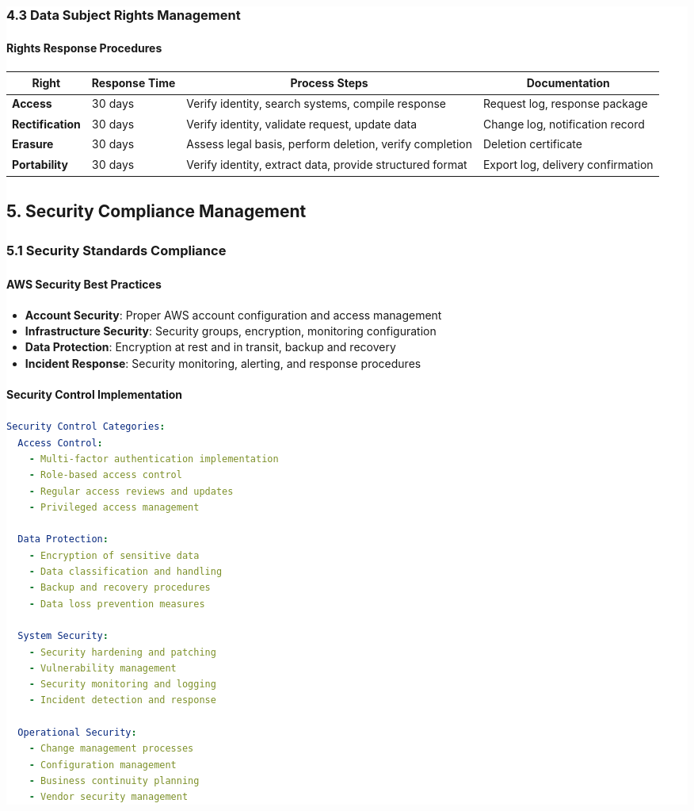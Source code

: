 ### 4.3 Data Subject Rights Management

#### Rights Response Procedures
| Right | Response Time | Process Steps | Documentation |
|-------|---------------|---------------|---------------|
| **Access** | 30 days | Verify identity, search systems, compile response | Request log, response package |
| **Rectification** | 30 days | Verify identity, validate request, update data | Change log, notification record |
| **Erasure** | 30 days | Assess legal basis, perform deletion, verify completion | Deletion certificate |
| **Portability** | 30 days | Verify identity, extract data, provide structured format | Export log, delivery confirmation |

## 5. Security Compliance Management

### 5.1 Security Standards Compliance

#### AWS Security Best Practices
- **Account Security**: Proper AWS account configuration and access management
- **Infrastructure Security**: Security groups, encryption, monitoring configuration
- **Data Protection**: Encryption at rest and in transit, backup and recovery
- **Incident Response**: Security monitoring, alerting, and response procedures

#### Security Control Implementation
```yaml
Security Control Categories:
  Access Control:
    - Multi-factor authentication implementation
    - Role-based access control
    - Regular access reviews and updates
    - Privileged access management
  
  Data Protection:
    - Encryption of sensitive data
    - Data classification and handling
    - Backup and recovery procedures
    - Data loss prevention measures
  
  System Security:
    - Security hardening and patching
    - Vulnerability management
    - Security monitoring and logging
    - Incident detection and response
  
  Operational Security:
    - Change management processes
    - Configuration management
    - Business continuity planning
    - Vendor security management
```
